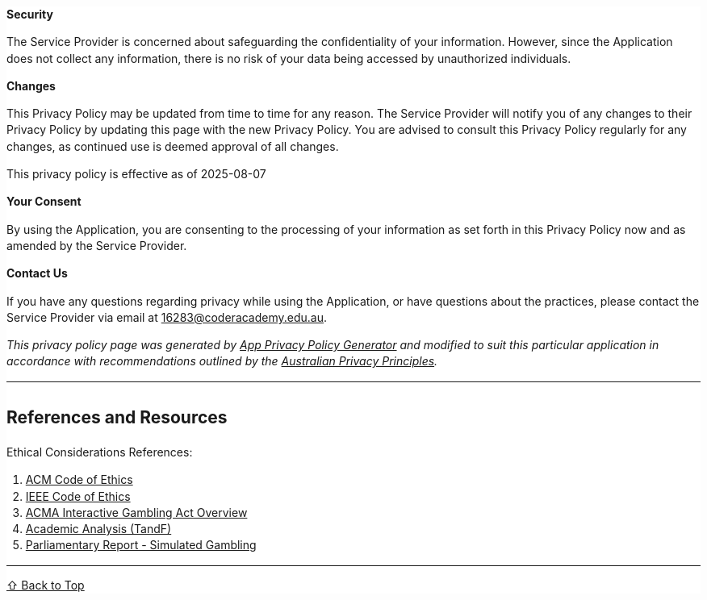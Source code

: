 **Security**

The Service Provider is concerned about safeguarding the confidentiality of your information. However, since the Application does not collect any information, there is no risk of your data being accessed by unauthorized individuals.

**Changes**

This Privacy Policy may be updated from time to time for any reason. The Service Provider will notify you of any changes to their Privacy Policy by updating this page with the new Privacy Policy. You are advised to consult this Privacy Policy regularly for any changes, as continued use is deemed approval of all changes.

This privacy policy is effective as of 2025-08-07

**Your Consent**

By using the Application, you are consenting to the processing of your information as set forth in this Privacy Policy now and as amended by the Service Provider.

**Contact Us**

If you have any questions regarding privacy while using the Application, or have questions about the practices, please contact the Service Provider via email at 16283@coderacademy.edu.au.

_This privacy policy page was generated by [App Privacy Policy Generator](https://app-privacy-policy-generator.nisrulz.com/) and modified to suit this particular application in accordance with recommendations outlined by the [Australian Privacy Principles](https://www.oaic.gov.au/privacy/australian-privacy-principles/australian-privacy-principles-quick-reference)._

---

## References and Resources

Ethical Considerations References:
1. [ACM Code of Ethics](https://www.acm.org/code-of-ethics)
2. [IEEE Code of Ethics](https://www.computer.org/education/code-of-ethics)
3. [ACMA Interactive Gambling Act Overview](https://www.acma.gov.au/about-interactive-gambling-act)
4. [Academic Analysis (TandF)](https://www.tandfonline.com/doi/full/10.1080/15256480.2025.2494575?src=exp-la)
5. [Parliamentary Report - Simulated Gambling](https://www.aph.gov.au/Parliamentary_Business/Committees/House/Social_Policy_and_Legal_Affairs/Onlinegamblingimpacts/Report/Chapter_6_-_Simulated_gambling_and_gambling-like_activities)

---

[⇧ Back to Top](#blackjack-of-truth-and-josstice)
